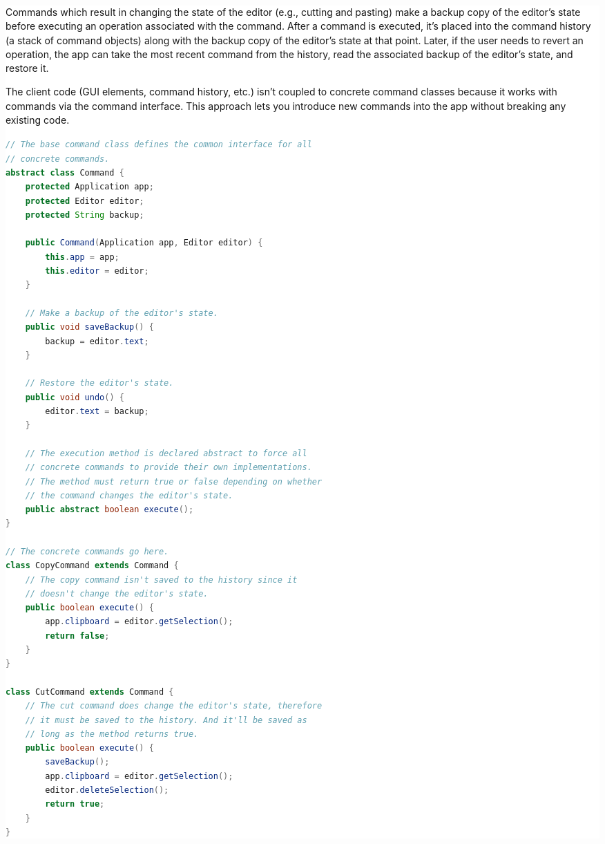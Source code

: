 </p>

Commands which result in changing the state of the editor (e.g., cutting and pasting) make a backup copy of the editor’s state before executing an operation associated with the command. After a command is executed, it’s placed into the command history (a stack of command objects) along with the backup copy of the editor’s state at that point. Later, if the user needs to revert an operation, the app can take the most recent command from the history, read the associated backup of the editor’s state, and restore it.

The client code (GUI elements, command history, etc.) isn’t coupled to concrete command classes because it works with commands via the command interface. This approach lets you introduce new commands into the app without breaking any existing code.

```java
// The base command class defines the common interface for all
// concrete commands.
abstract class Command {
    protected Application app;
    protected Editor editor;
    protected String backup;

    public Command(Application app, Editor editor) {
        this.app = app;
        this.editor = editor;
    }

    // Make a backup of the editor's state.
    public void saveBackup() {
        backup = editor.text;
    }

    // Restore the editor's state.
    public void undo() {
        editor.text = backup;
    }

    // The execution method is declared abstract to force all
    // concrete commands to provide their own implementations.
    // The method must return true or false depending on whether
    // the command changes the editor's state.
    public abstract boolean execute();
}

// The concrete commands go here.
class CopyCommand extends Command {
    // The copy command isn't saved to the history since it
    // doesn't change the editor's state.
    public boolean execute() {
        app.clipboard = editor.getSelection();
        return false;
    }
}

class CutCommand extends Command {
    // The cut command does change the editor's state, therefore
    // it must be saved to the history. And it'll be saved as
    // long as the method returns true.
    public boolean execute() {
        saveBackup();
        app.clipboard = editor.getSelection();
        editor.deleteSelection();
        return true;
    }
}

```